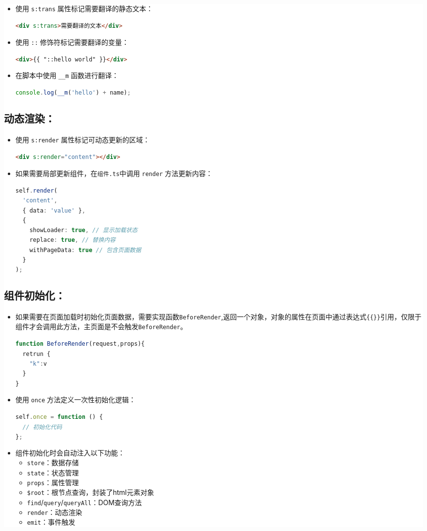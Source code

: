 - 使用 `s:trans` 属性标记需要翻译的静态文本：
  ```html
  <div s:trans>需要翻译的文本</div>
  ```
- 使用 `::` 修饰符标记需要翻译的变量：
  ```html
  <div>{{ "::hello world" }}</div>
  ```
- 在脚本中使用 `__m` 函数进行翻译：

  ```ts
  console.log(__m('hello') + name);
  ```

## 动态渲染：

- 使用 `s:render` 属性标记可动态更新的区域：
  ```html
  <div s:render="content"></div>
  ```
- 如果需要局部更新组件，在`组件.ts`中调用 `render` 方法更新内容：
  ```ts
  self.render(
    'content',
    { data: 'value' },
    {
      showLoader: true, // 显示加载状态
      replace: true, // 替换内容
      withPageData: true // 包含页面数据
    }
  );
  ```

## 组件初始化：

- 如果需要在页面加载时初始化页面数据，需要实现函数`BeforeRender`,返回一个对象，对象的属性在页面中通过表达式`{{}}`引用，仅限于组件才会调用此方法，主页面是不会触发`BeforeRender`。
  ```ts
  function BeforeRender(request,props){
    retrun {
      "k":v
    }
  }
  ```
- 使用 `once` 方法定义一次性初始化逻辑：
  ```ts
  self.once = function () {
    // 初始化代码
  };
  ```
- 组件初始化时会自动注入以下功能：
  - `store`：数据存储
  - `state`：状态管理
  - `props`：属性管理
  - `$root`：根节点查询，封装了html元素对象
  - `find`/`query`/`queryAll`：DOM查询方法
  - `render`：动态渲染
  - `emit`：事件触发
